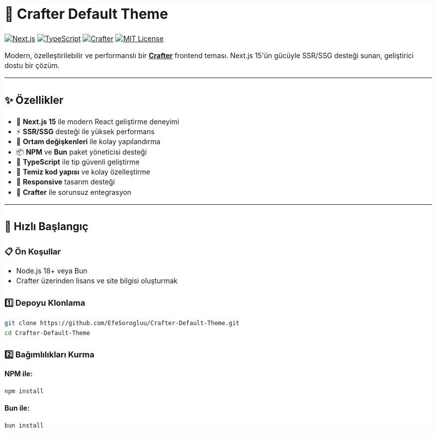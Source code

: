 # 🎨 Crafter Default Theme

[![Next.js](https://img.shields.io/badge/Next.js-15-black?style=for-the-badge&logo=next.js)](https://nextjs.org/)
[![TypeScript](https://img.shields.io/badge/TypeScript-Ready-blue?style=for-the-badge&logo=typescript)](https://www.typescriptlang.org/)
[![Crafter](https://img.shields.io/badge/Crafter-CMS-orange?style=for-the-badge)](https://crafter.net.tr/)
[![MIT License](https://img.shields.io/badge/License-MIT-green?style=for-the-badge)](LICENSE)

Modern, özelleştirilebilir ve performanslı bir **[Crafter](https://crafter.net.tr/)** frontend teması. Next.js 15'ün gücüyle SSR/SSG desteği sunan, geliştirici dostu bir çözüm.

---

## ✨ Özellikler

- 🚀 **Next.js 15** ile modern React geliştirme deneyimi
- ⚡ **SSR/SSG** desteği ile yüksek performans
- 🔧 **Ortam değişkenleri** ile kolay yapılandırma
- 📦 **NPM** ve **Bun** paket yöneticisi desteği
- 🎯 **TypeScript** ile tip güvenli geliştirme
- 🧹 **Temiz kod yapısı** ve kolay özelleştirme
- 📱 **Responsive** tasarım desteği
- 🔌 **Crafter** ile sorunsuz entegrasyon

---

## 🚀 Hızlı Başlangıç

### 📋 Ön Koşullar

- Node.js 18+ veya Bun
- Crafter üzerinden lisans ve site bilgisi oluşturmak

### 1️⃣ Depoyu Klonlama

```bash
git clone https://github.com/EfeSorogluu/Crafter-Default-Theme.git
cd Crafter-Default-Theme
```

### 2️⃣ Bağımlılıkları Kurma

**NPM ile:**
```bash
npm install
```

**Bun ile:**
```bash
bun install
```
